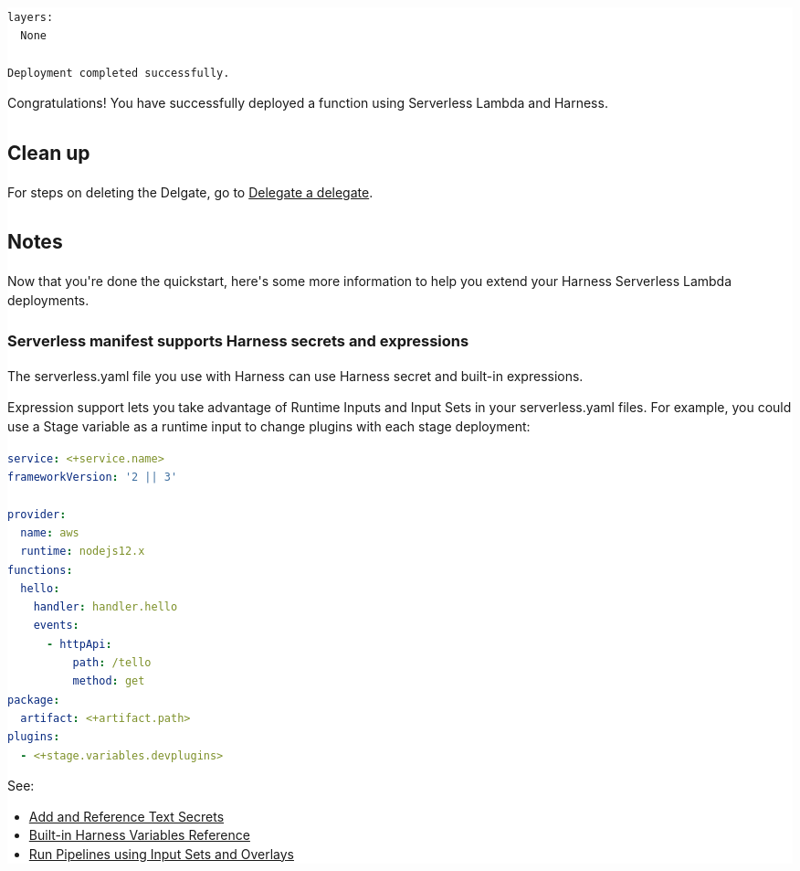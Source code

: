 ```
layers:  
  None  
  
Deployment completed successfully.
```

Congratulations! You have successfully deployed a function using Serverless Lambda and Harness.

## Clean up

For steps on deleting the Delgate, go to [Delegate a delegate](/docs/platform/Delegates/manage-delegates/delete-a-delegate).

## Notes

Now that you're done the quickstart, here's some more information to help you extend your Harness Serverless Lambda deployments.

### Serverless manifest supports Harness secrets and expressions

The serverless.yaml file you use with Harness can use Harness secret and built-in expressions.

Expression support lets you take advantage of Runtime Inputs and Input Sets in your serverless.yaml files. For example, you could use a Stage variable as a runtime input to change plugins with each stage deployment:

```yaml
service: <+service.name>  
frameworkVersion: '2 || 3'  
  
provider:  
  name: aws  
  runtime: nodejs12.x  
functions:  
  hello:  
    handler: handler.hello  
    events:  
      - httpApi:  
          path: /tello  
          method: get    
package:  
  artifact: <+artifact.path>            
plugins:  
  - <+stage.variables.devplugins>
```

See:

* [Add and Reference Text Secrets](/docs/platform/Secrets/add-use-text-secrets)
* [Built-in Harness Variables Reference](/docs/platform/Variables-and-Expressions/harness-variables)
* [Run Pipelines using Input Sets and Overlays](/docs/platform/Pipelines/run-pipelines-using-input-sets-and-overlays)
